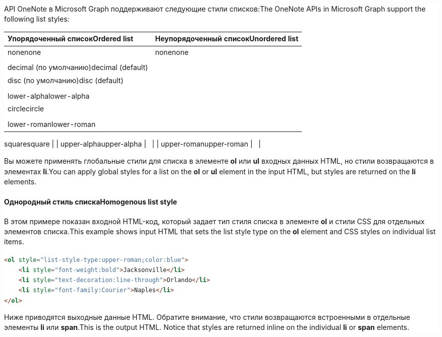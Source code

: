 <span data-ttu-id="0e196-395">API OneNote в Microsoft Graph поддерживают следующие стили списков:</span><span class="sxs-lookup"><span data-stu-id="0e196-395">The OneNote APIs in Microsoft Graph support the following list styles:</span></span>

|<span data-ttu-id="0e196-396">Упорядоченный список</span><span class="sxs-lookup"><span data-stu-id="0e196-396">Ordered list</span></span>|<span data-ttu-id="0e196-397">Неупорядоченный список</span><span class="sxs-lookup"><span data-stu-id="0e196-397">Unordered list</span></span>|
|:------|:------|
| <span data-ttu-id="0e196-398">none</span><span class="sxs-lookup"><span data-stu-id="0e196-398">none</span></span> | <span data-ttu-id="0e196-399">none</span><span class="sxs-lookup"><span data-stu-id="0e196-399">none</span></span> |
| <span data-ttu-id="0e196-400">
decimal (по умолчанию)</span><span class="sxs-lookup"><span data-stu-id="0e196-400">decimal (default)</span></span> | <span data-ttu-id="0e196-401">
disc (по умолчанию)</span><span class="sxs-lookup"><span data-stu-id="0e196-401">disc (default)</span></span> |
| <span data-ttu-id="0e196-402">
lower-alpha</span><span class="sxs-lookup"><span data-stu-id="0e196-402">lower-alpha</span></span> | <span data-ttu-id="0e196-403">
circle</span><span class="sxs-lookup"><span data-stu-id="0e196-403">circle</span></span> |
| <span data-ttu-id="0e196-404">
lower-roman</span><span class="sxs-lookup"><span data-stu-id="0e196-404">lower-roman</span></span> | <span data-ttu-id="0e196-405">

square</span><span class="sxs-lookup"><span data-stu-id="0e196-405">square</span></span> |
| <span data-ttu-id="0e196-406">
upper-alpha</span><span class="sxs-lookup"><span data-stu-id="0e196-406">upper-alpha</span></span> | &nbsp; |
| <span data-ttu-id="0e196-407">upper-roman</span><span class="sxs-lookup"><span data-stu-id="0e196-407">upper-roman</span></span> | &nbsp; |
 
<span data-ttu-id="0e196-408">Вы можете применять глобальные стили для списка в элементе **ol** или **ul** входных данных HTML, но стили возвращаются в элементах **li**.</span><span class="sxs-lookup"><span data-stu-id="0e196-408">You can apply global styles for a list on the **ol** or **ul** element in the input HTML, but styles are returned on the **li** elements.</span></span>

#### <a name="homogenous-list-style"></a><span data-ttu-id="0e196-409">Однородный стиль списка</span><span class="sxs-lookup"><span data-stu-id="0e196-409">Homogenous list style</span></span>

<span data-ttu-id="0e196-410">В этом примере показан входной HTML-код, который задает тип стиля списка в элементе **ol** и стили CSS для отдельных элементов списка.</span><span class="sxs-lookup"><span data-stu-id="0e196-410">This example shows input HTML that sets the list style type on the **ol** element and CSS styles on individual list items.</span></span>

```html
<ol style="list-style-type:upper-roman;color:blue">
    <li style="font-weight:bold">Jacksonville</li>
    <li style="text-decoration:line-through">Orlando</li>
    <li style="font-family:Courier">Naples</li>
</ol>
``` 

<span data-ttu-id="0e196-p137">Ниже приводятся выходные данные HTML. Обратите внимание, что стили возвращаются встроенными в отдельные элементы **li** или **span**.</span><span class="sxs-lookup"><span data-stu-id="0e196-p137">This is the output HTML. Notice that styles are returned inline on the individual **li** or **span** elements.</span></span>
